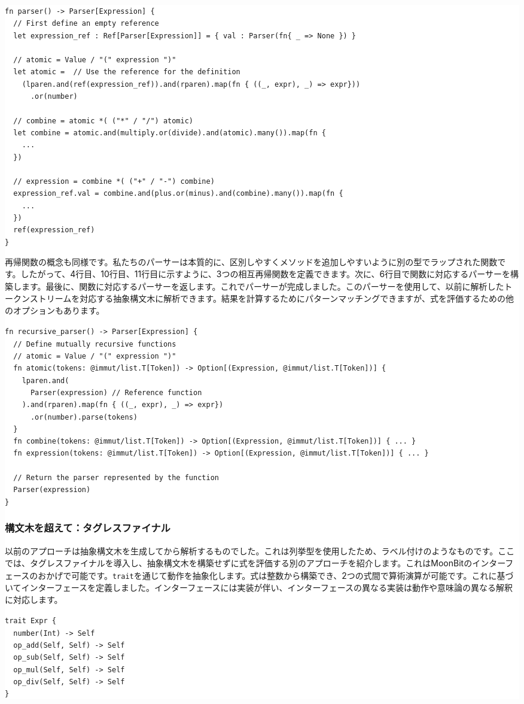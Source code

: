 ```moonbit no-check
fn parser() -> Parser[Expression] {
  // First define an empty reference
  let expression_ref : Ref[Parser[Expression]] = { val : Parser(fn{ _ => None }) }

  // atomic = Value / "(" expression ")"
  let atomic =  // Use the reference for the definition
    (lparen.and(ref(expression_ref)).and(rparen).map(fn { ((_, expr), _) => expr}))
      .or(number)

  // combine = atomic *( ("*" / "/") atomic)
  let combine = atomic.and(multiply.or(divide).and(atomic).many()).map(fn {
    ...
  })

  // expression = combine *( ("+" / "-") combine)
  expression_ref.val = combine.and(plus.or(minus).and(combine).many()).map(fn {
    ...
  })
  ref(expression_ref)
}
```

再帰関数の概念も同様です。私たちのパーサーは本質的に、区別しやすくメソッドを追加しやすいように別の型でラップされた関数です。したがって、4行目、10行目、11行目に示すように、3つの相互再帰関数を定義できます。次に、6行目で関数に対応するパーサーを構築します。最後に、関数に対応するパーサーを返します。これでパーサーが完成しました。このパーサーを使用して、以前に解析したトークンストリームを対応する抽象構文木に解析できます。結果を計算するためにパターンマッチングできますが、式を評価するための他のオプションもあります。

```moonbit no-check
fn recursive_parser() -> Parser[Expression] {
  // Define mutually recursive functions
  // atomic = Value / "(" expression ")"
  fn atomic(tokens: @immut/list.T[Token]) -> Option[(Expression, @immut/list.T[Token])] {
    lparen.and(
      Parser(expression) // Reference function
    ).and(rparen).map(fn { ((_, expr), _) => expr})
      .or(number).parse(tokens)
  }
  fn combine(tokens: @immut/list.T[Token]) -> Option[(Expression, @immut/list.T[Token])] { ... }
  fn expression(tokens: @immut/list.T[Token]) -> Option[(Expression, @immut/list.T[Token])] { ... }

  // Return the parser represented by the function
  Parser(expression)
}
```

### 構文木を超えて：タグレスファイナル

以前のアプローチは抽象構文木を生成してから解析するものでした。これは列挙型を使用したため、ラベル付けのようなものです。ここでは、タグレスファイナルを導入し、抽象構文木を構築せずに式を評価する別のアプローチを紹介します。これはMoonBitのインターフェースのおかげで可能です。`trait`を通じて動作を抽象化します。式は整数から構築でき、2つの式間で算術演算が可能です。これに基づいてインターフェースを定義しました。インターフェースには実装が伴い、インターフェースの異なる実装は動作や意味論の異なる解釈に対応します。

```moonbit
trait Expr {
  number(Int) -> Self
  op_add(Self, Self) -> Self
  op_sub(Self, Self) -> Self
  op_mul(Self, Self) -> Self
  op_div(Self, Self) -> Self
}
```
